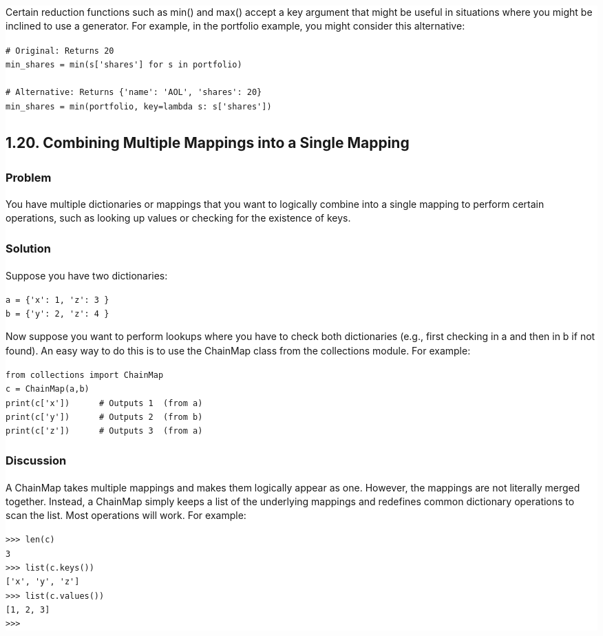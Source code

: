 Certain reduction functions such as min() and max() accept a key argument that
might be useful in situations where you might be inclined to use a generator.
For example, in the portfolio example, you might consider this alternative:

```
# Original: Returns 20
min_shares = min(s['shares'] for s in portfolio)

# Alternative: Returns {'name': 'AOL', 'shares': 20}
min_shares = min(portfolio, key=lambda s: s['shares'])
```

## 1.20. Combining Multiple Mappings into a Single Mapping

### Problem

You have multiple dictionaries or mappings that you want to logically combine
into a single mapping to perform certain operations, such as looking up values
or checking for the existence of keys.

### Solution

Suppose you have two dictionaries:

```
a = {'x': 1, 'z': 3 }
b = {'y': 2, 'z': 4 }
```

Now suppose you want to perform lookups where you have to check both
dictionaries (e.g., first checking in a and then in b if not found). An easy way
to do this is to use the ChainMap class from the collections module. For
example:

```
from collections import ChainMap
c = ChainMap(a,b)
print(c['x'])      # Outputs 1  (from a)
print(c['y'])      # Outputs 2  (from b)
print(c['z'])      # Outputs 3  (from a)
```

### Discussion

A ChainMap takes multiple mappings and makes them logically appear as one.
However, the mappings are not literally merged together. Instead, a ChainMap
simply keeps a list of the underlying mappings and redefines common dictionary
operations to scan the list. Most operations will work. For example:

```
>>> len(c)
3
>>> list(c.keys())
['x', 'y', 'z']
>>> list(c.values())
[1, 2, 3]
>>>
```
